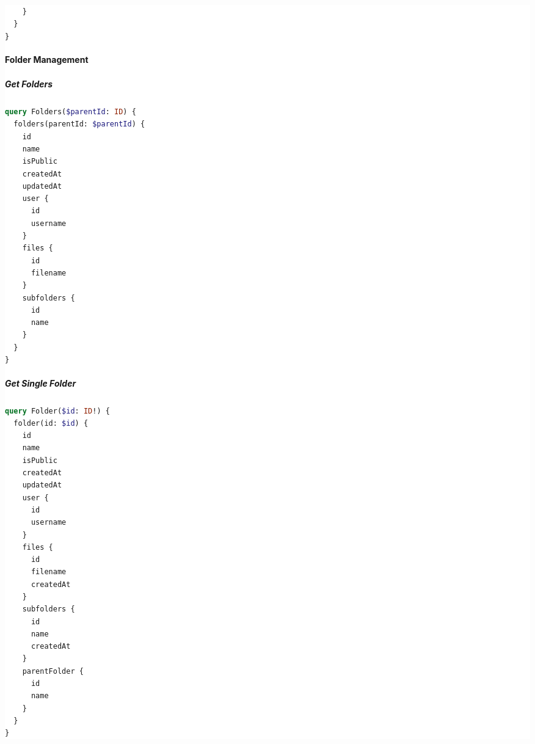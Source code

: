 ```graphql
    }
  }
}
```

#### Folder Management

##### Get Folders
```graphql
query Folders($parentId: ID) {
  folders(parentId: $parentId) {
    id
    name
    isPublic
    createdAt
    updatedAt
    user {
      id
      username
    }
    files {
      id
      filename
    }
    subfolders {
      id
      name
    }
  }
}
```

##### Get Single Folder
```graphql
query Folder($id: ID!) {
  folder(id: $id) {
    id
    name
    isPublic
    createdAt
    updatedAt
    user {
      id
      username
    }
    files {
      id
      filename
      createdAt
    }
    subfolders {
      id
      name
      createdAt
    }
    parentFolder {
      id
      name
    }
  }
}
```
